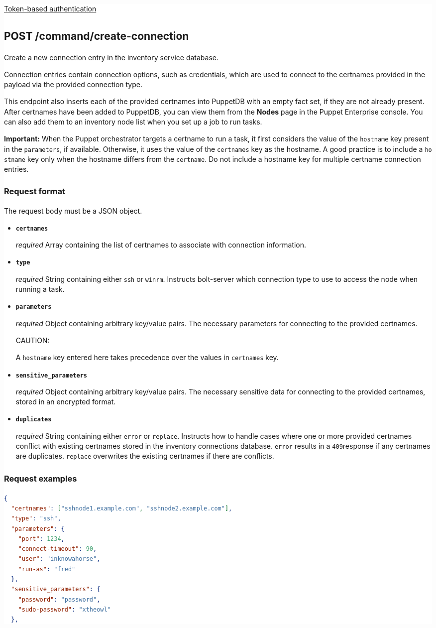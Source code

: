 [Token-based authentication](rbac_token_auth_intro.md#)

## POST /command/create-connection

Create a new connection entry in the inventory service database.

Connection entries contain connection options, such as credentials, which are used to connect to the certnames provided in the payload via the provided connection type.

This endpoint also inserts each of the provided certnames into PuppetDB with an empty fact set, if they are not already present. After certnames have been added to PuppetDB, you can view them from the **Nodes** page in the Puppet Enterprise console. You can also add them to an inventory node list when you set up a job to run tasks.

**Important:** When the Puppet orchestrator targets a certname to run a task, it first considers the value of the `hostname` key present in the `parameters`, if available. Otherwise, it uses the value of the `certnames` key as the hostname. A good practice is to include a `hostname` key only when the hostname differs from the `certname`. Do not include a hostname key for multiple certname connection entries.

### Request format

The request body must be a JSON object.

-   **`certnames`**

    *required* Array containing the list of certnames to associate with connection information.

-   **`type`**

    *required* String containing either `ssh` or `winrm`. Instructs bolt-server which connection type to use to access the node when running a task.

-   **`parameters`**

    *required* Object containing arbitrary key/value pairs. The necessary parameters for connecting to the provided certnames.

    CAUTION:

    A `hostname` key entered here takes precedence over the values in `certnames` key.

-   **`sensitive_parameters`**

    *required* Object containing arbitrary key/value pairs. The necessary sensitive data for connecting to the provided certnames, stored in an encrypted format.

-   **`duplicates`**

    *required* String containing either `error` or `replace`. Instructs how to handle cases where one or more provided certnames conflict with existing certnames stored in the inventory connections database. `error` results in a `409`response if any certnames are duplicates. `replace` overwrites the existing certnames if there are conflicts.


### Request examples

```json
{
  "certnames": ["sshnode1.example.com", "sshnode2.example.com"],
  "type": "ssh",
  "parameters": {
    "port": 1234,
    "connect-timeout": 90,
    "user": "inknowahorse",
    "run-as": "fred"
  },
  "sensitive_parameters": {
    "password": "password",
    "sudo-password": "xtheowl"
  },
```